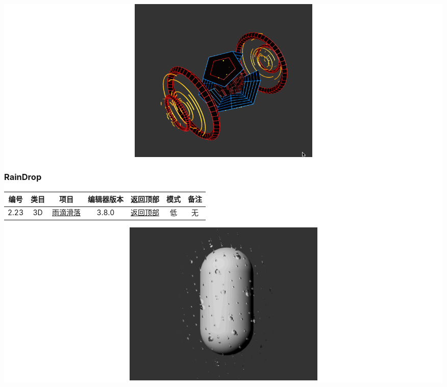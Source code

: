 <div align=center><img src="./gif/202210/2022101012.gif" width="400" height="300" /></div>

### RainDrop
| 编号 | 类目 | 项目 | 编辑器版本 | 返回顶部 | 模式 | 备注 |
| :---: | :---: | :---: | :---: | :---: | :---: | :---: |
| 2.23 | 3D | [雨滴滑落](https://gitee.com/yeshao2069/cocos-creator-shader/tree/v3.8.x/demo/3d/Creator3.8.0_3D_RainDrop) | 3.8.0 | [返回顶部](#3d) | 低 | 无 |
<div align=center><img src="./gif/202210/2022101004.gif" width="400" height="300" /></div>
